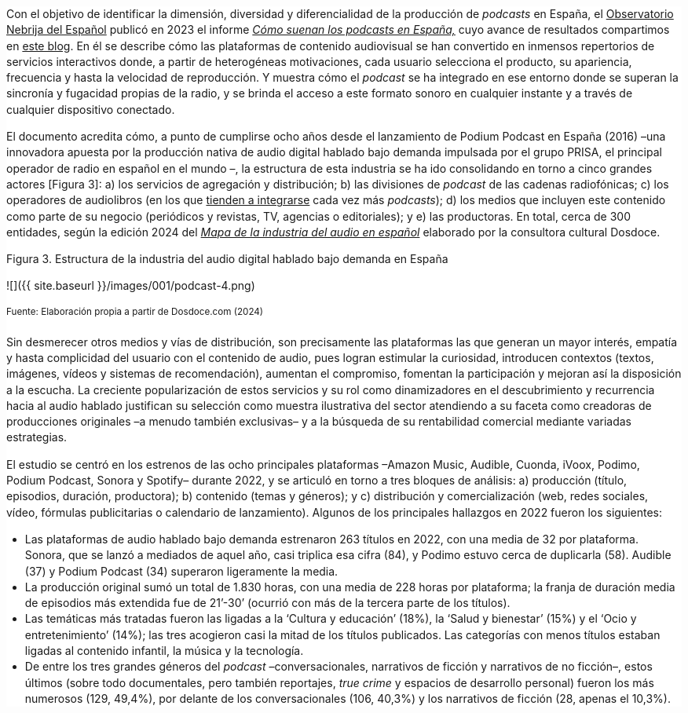 Con el objetivo de identificar la dimensión, diversidad y diferencialidad de la producción de *podcasts* en España, el [Observatorio Nebrija del Español](https://www.nebrija.com/catedras/observatorio-nebrija-espanol/index.php) publicó en 2023 el informe *[Cómo suenan los podcasts en España,](https://www.nebrija.com/catedras/observatorio-nebrija-espanol/pdf/tendencias-produccion-mercado-del-podcasting-v2.pdf)* cuyo avance de resultados compartimos en [este blog](https://mip.umh.es/blog/2023/03/07/podcasts-espana-radiografia-produccion-original-plataformas-audio-2022/). En él se describe cómo las plataformas de contenido audiovisual se han convertido en inmensos repertorios de servicios interactivos donde, a partir de heterogéneas motivaciones, cada usuario selecciona el producto, su apariencia, frecuencia y hasta la velocidad de reproducción. Y muestra cómo el *podcast* se ha integrado en ese entorno donde se superan la sincronía y fugacidad propias de la radio, y se brinda el acceso a este formato sonoro en cualquier instante y a través de cualquier dispositivo conectado.

El documento acredita cómo, a punto de cumplirse ocho años desde el lanzamiento de Podium Podcast en España (2016) –una innovadora apuesta por la producción nativa de audio digital hablado bajo demanda impulsada por el grupo PRISA, el principal operador de radio en español en el mundo –, la estructura de esta industria se ha ido consolidando en torno a cinco grandes actores \[Figura 3]: a) los servicios de agregación y distribución; b) las divisiones de *podcast* de las cadenas radiofónicas; c) los operadores de audiolibros (en los que [tienden a integrarse](https://www.dosdoce.com/2024/03/21/distribucion-de-podcasts-como-audiolibros-para-monetizar-su-contenido/) cada vez más *podcasts*); d) los medios que incluyen este contenido como parte de su negocio (periódicos y revistas, TV, agencias o editoriales); y e) las productoras. En total, cerca de 300 entidades, según la edición 2024 del *[Mapa de la industria del audio en español](https://www.dosdoce.com/2024/01/25/la-industria-del-audio-en-espanol-crece-un-75-en-un-ano/)* elaborado por la consultora cultural Dosdoce.

Figura 3. Estructura de la industria del audio digital hablado bajo demanda en España

![]({{ site.baseurl }}/images/001/podcast-4.png)

<sup>Fuente: Elaboración propia a partir de Dosdoce.com (2024)

Sin desmerecer otros medios y vías de distribución, son precisamente las plataformas las que generan un mayor interés, empatía y hasta complicidad del usuario con el contenido de audio, pues logran estimular la curiosidad, introducen contextos (textos, imágenes, vídeos y sistemas de recomendación), aumentan el compromiso, fomentan la participación y mejoran así la disposición a la escucha. La creciente popularización de estos servicios y su rol como dinamizadores en el descubrimiento y recurrencia hacia al audio hablado justifican su selección como muestra ilustrativa del sector atendiendo a su faceta como creadoras de producciones originales –a menudo también exclusivas– y a la búsqueda de su rentabilidad comercial mediante variadas estrategias.

El estudio se centró en los estrenos de las ocho principales plataformas –Amazon Music, Audible, Cuonda, iVoox, Podimo, Podium Podcast, Sonora y Spotify– durante 2022, y se articuló en torno a tres bloques de análisis: a) producción (título, episodios, duración, productora); b) contenido (temas y géneros); y c) distribución y comercialización (web, redes sociales, vídeo, fórmulas publicitarias o calendario de lanzamiento). Algunos de los principales hallazgos en 2022 fueron los siguientes:

* Las plataformas de audio hablado bajo demanda estrenaron 263 títulos en 2022, con una media de 32 por plataforma. Sonora, que se lanzó a mediados de aquel año, casi triplica esa cifra (84), y Podimo estuvo cerca de duplicarla (58). Audible (37) y Podium Podcast (34) superaron ligeramente la media.
* La producción original sumó un total de 1.830 horas, con una media de 228 horas por plataforma; la franja de duración media de episodios más extendida fue de 21’-30’ (ocurrió con más de la tercera parte de los títulos).
* Las temáticas más tratadas fueron las ligadas a la ‘Cultura y educación’ (18%), la ‘Salud y bienestar’ (15%) y el ‘Ocio y entretenimiento’ (14%); las tres acogieron casi la mitad de los títulos publicados. Las categorías con menos títulos estaban ligadas al contenido infantil, la música y la tecnología.
* De entre los tres grandes géneros del *podcast* –conversacionales, narrativos de ficción y narrativos de no ficción–, estos últimos (sobre todo documentales, pero también reportajes, *true crime* y espacios de desarrollo personal) fueron los más numerosos (129, 49,4%), por delante de los conversacionales (106, 40,3%) y los narrativos de ficción (28, apenas el 10,3%).


[^1]: El informe _¿Cómo suenan los podcasts en España?_ (2023) se presentará en el [Festival Iberoamericano Estación Podcast 2024](https://www.estacionpodcast.com/), junto con la primera edición del informe _¿Cómo suenan los podcasts en Argentina?_, elaborado por [Agustín Espada](https://twitter.com/AgustinEspada), [Pablo Fisher](https://twitter.com/EscuchaPodcast) y [Mariana Vaccaro](https://twitter.com/vaccaromariana) bajo la coordinación del Observatorio Nebrija del Español.